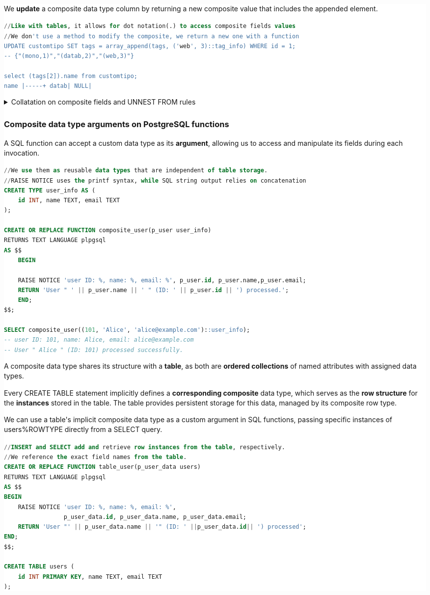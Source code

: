 We **update** a composite data type column by returning a new composite value that includes the appended element.

```sql
//Like with tables, it allows for dot notation(.) to access composite fields values
//We don't use a method to modify the composite, we return a new one with a function
UPDATE customtipo SET tags = array_append(tags, ('web', 3)::tag_info) WHERE id = 1;
-- {"(mono,1)","(datab,2)","(web,3)"}

select (tags[2]).name from customtipo;  
name |-----+ datab| NULL|
```

<details><summary>Collatation on composite fields and UNNEST FROM rules</summary></details>

### Composite data type arguments on PostgreSQL functions

A SQL function can accept a custom data type as its **argument**, allowing us to access and manipulate its fields during each invocation.

```sql
//We use them as reusable data types that are independent of table storage.
//RAISE NOTICE uses the printf syntax, while SQL string output relies on concatenation
CREATE TYPE user_info AS (
    id INT, name TEXT, email TEXT
);

CREATE OR REPLACE FUNCTION composite_user(p_user user_info)
RETURNS TEXT LANGUAGE plpgsql
AS $$
    BEGIN
    
    RAISE NOTICE 'user ID: %, name: %, email: %', p_user.id, p_user.name,p_user.email;
    RETURN 'User " ' || p_user.name || ' " (ID: ' || p_user.id || ') processed.';
    END;
$$;

SELECT composite_user((101, 'Alice', 'alice@example.com')::user_info);
-- user ID: 101, name: Alice, email: alice@example.com
-- User " Alice " (ID: 101) processed successfully.
```

A composite data type shares its structure with a **table**, as both are **ordered collections** of named attributes with assigned data types.

Every CREATE TABLE statement implicitly defines a **corresponding composite** data type, which serves as the **row structure** for the **instances** stored in the table. The table provides persistent storage for this data, managed by its composite row type.

We can use a table's implicit composite data type as a custom argument in SQL functions, passing specific instances of users%ROWTYPE directly from a SELECT query.

```sql
//INSERT and SELECT add and retrieve row instances from the table, respectively.
//We reference the exact field names from the table.
CREATE OR REPLACE FUNCTION table_user(p_user_data users)
RETURNS TEXT LANGUAGE plpgsql
AS $$ 
BEGIN
    RAISE NOTICE 'user ID: %, name: %, email: %', 
                 p_user_data.id, p_user_data.name, p_user_data.email;
    RETURN 'User "' || p_user_data.name || '" (ID: ' ||p_user_data.id|| ') processed';
END;
$$;

CREATE TABLE users (
    id INT PRIMARY KEY, name TEXT, email TEXT
);
```